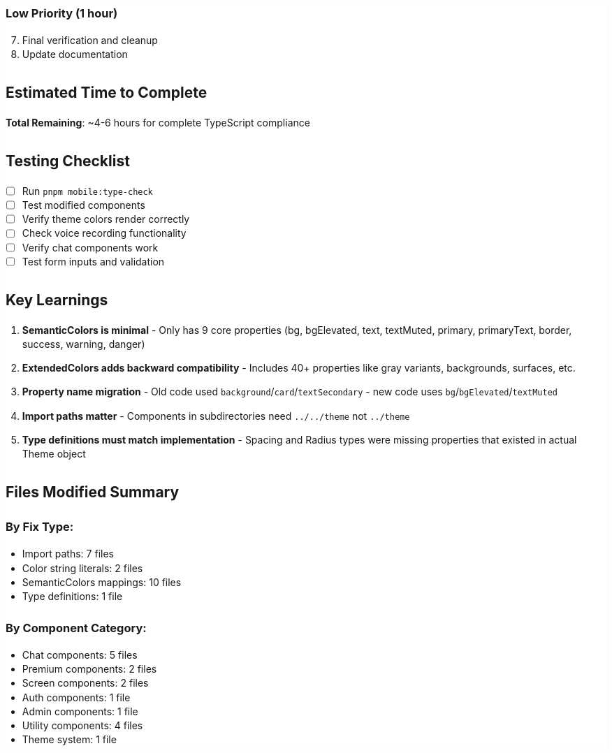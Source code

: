 ### Low Priority (1 hour)  
7. Final verification and cleanup
8. Update documentation

## Estimated Time to Complete
**Total Remaining**: ~4-6 hours for complete TypeScript compliance

## Testing Checklist
- [ ] Run `pnpm mobile:type-check` 
- [ ] Test modified components
- [ ] Verify theme colors render correctly
- [ ] Check voice recording functionality
- [ ] Verify chat components work
- [ ] Test form inputs and validation

## Key Learnings

1. **SemanticColors is minimal** - Only has 9 core properties (bg, bgElevated, text, textMuted, primary, primaryText, border, success, warning, danger)

2. **ExtendedColors adds backward compatibility** - Includes 40+ properties like gray variants, backgrounds, surfaces, etc.

3. **Property name migration** - Old code used `background`/`card`/`textSecondary` - new code uses `bg`/`bgElevated`/`textMuted`

4. **Import paths matter** - Components in subdirectories need `../../theme` not `../theme`

5. **Type definitions must match implementation** - Spacing and Radius types were missing properties that existed in actual Theme object

## Files Modified Summary

### By Fix Type:
- Import paths: 7 files
- Color string literals: 2 files  
- SemanticColors mappings: 10 files
- Type definitions: 1 file

### By Component Category:
- Chat components: 5 files
- Premium components: 2 files
- Screen components: 2 files
- Auth components: 1 file
- Admin components: 1 file
- Utility components: 4 files
- Theme system: 1 file

